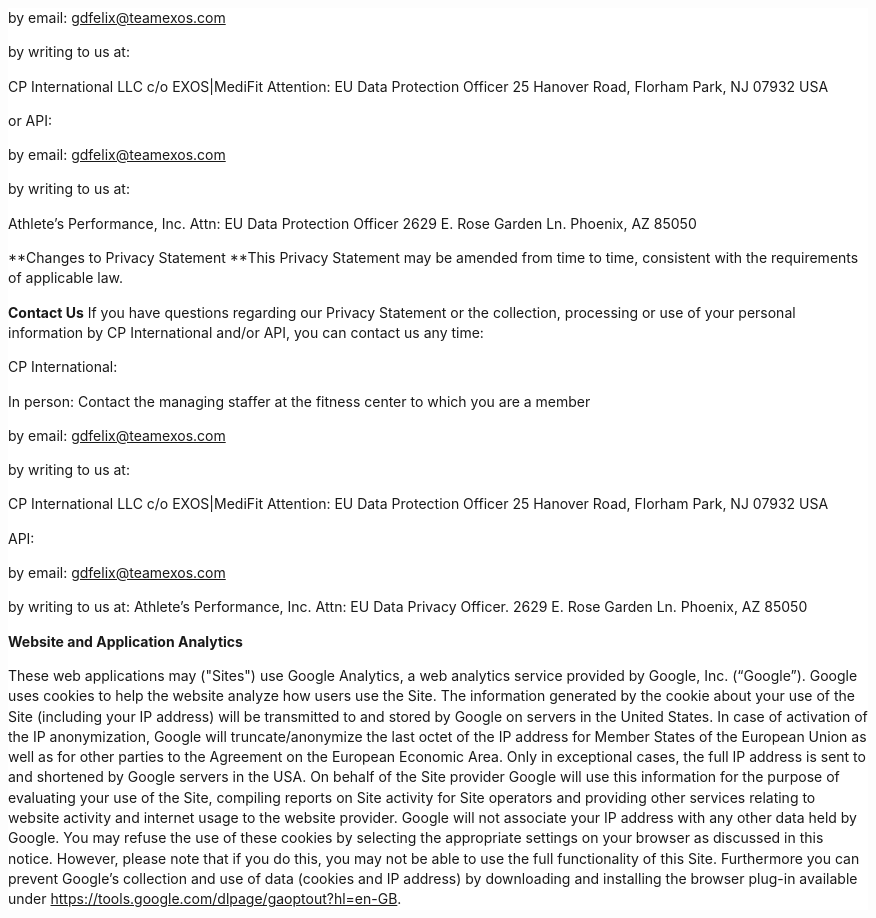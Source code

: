 by email: [gdfelix@teamexos.com](mailto:EUPrivacy@coreperformance.com)

by writing to us at:

CP International LLC
c/o EXOS|MediFit
Attention: EU Data Protection Officer
25 Hanover Road, Florham Park, NJ 07932 USA

or API:

by email: [gdfelix@teamexos.com](mailto:gdfelix@teamexos.com)

by writing to us at:

Athlete’s Performance, Inc.
Attn: EU Data Protection Officer
2629 E. Rose Garden Ln. Phoenix, AZ 85050

**Changes to Privacy Statement **This Privacy Statement may be amended from time to time, consistent with the requirements of applicable law.



**Contact Us** If you have questions regarding our Privacy Statement or the collection, processing or use of your personal information by CP International and/or API, you can contact us any time:

CP International:

In person: Contact the managing staffer at the fitness center to which you are a member

by email: [gdfelix@teamexos.com](mailto:EUPrivacy@coreperformance.com)

by writing to us at:

CP International LLC
c/o EXOS|MediFit
Attention: EU Data Protection Officer
25 Hanover Road, Florham Park, NJ 07932 USA

API:

by email: [gdfelix@teamexos.com](mailto:gdfelix@teamexos.com)

by writing to us at:
Athlete’s Performance, Inc.
Attn: EU Data Privacy Officer. 2629 E. Rose Garden Ln. Phoenix, AZ 85050

**Website and Application Analytics**



These web applications may ("Sites") use Google Analytics, a web analytics service provided by Google, Inc. (“Google”). Google uses cookies to help the website analyze how users use the Site. The information generated by the cookie about your use of the Site (including your IP address) will be transmitted to and stored by Google on servers in the United States. In case of activation of the IP anonymization, Google will truncate/anonymize the last octet of the IP address for Member States of the European Union as well as for other parties to the Agreement on the European Economic Area. Only in exceptional cases, the full IP address is sent to and shortened by Google servers in the USA. On behalf of the Site provider Google will use this information for the purpose of evaluating your use of the Site, compiling reports on Site activity for Site operators and providing other services relating to website activity and internet usage to the website provider. Google will not associate your IP address with any other data held by Google. You may refuse the use of these cookies by selecting the appropriate settings on your browser as discussed in this notice. However, please note that if you do this, you may not be able to use the full functionality of this Site. Furthermore you can prevent Google’s collection and use of data (cookies and IP address) by downloading and installing the browser plug-in available under https://tools.google.com/dlpage/gaoptout?hl=en-GB.
